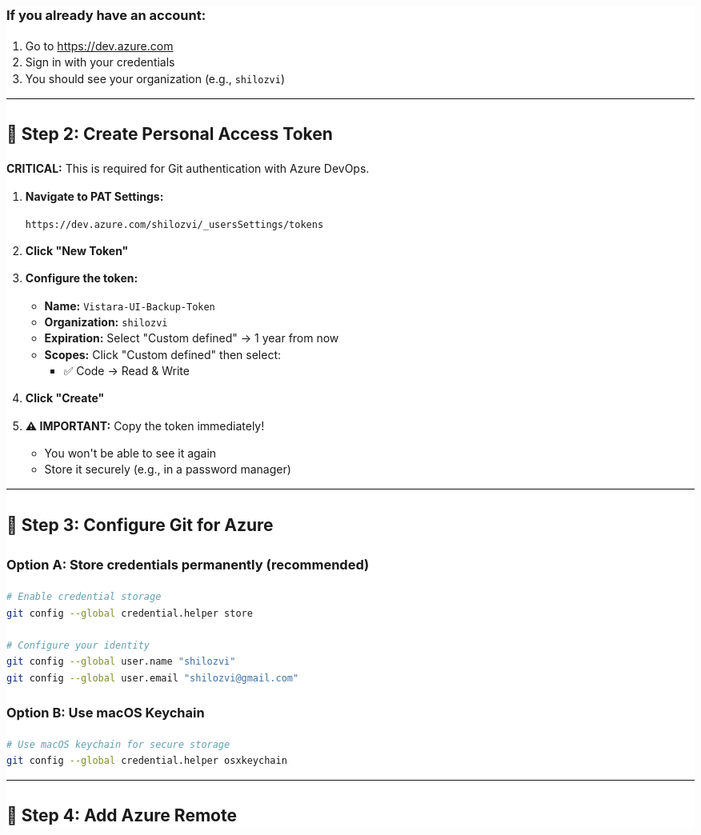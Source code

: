 ### If you already have an account:
1. Go to https://dev.azure.com
2. Sign in with your credentials
3. You should see your organization (e.g., `shilozvi`)

---

## 🔐 Step 2: Create Personal Access Token

**CRITICAL:** This is required for Git authentication with Azure DevOps.

1. **Navigate to PAT Settings:**
   ```
   https://dev.azure.com/shilozvi/_usersSettings/tokens
   ```

2. **Click "New Token"**

3. **Configure the token:**
   - **Name:** `Vistara-UI-Backup-Token`
   - **Organization:** `shilozvi`
   - **Expiration:** Select "Custom defined" → 1 year from now
   - **Scopes:** Click "Custom defined" then select:
     - ✅ Code → Read & Write

4. **Click "Create"**

5. **⚠️ IMPORTANT:** Copy the token immediately!
   - You won't be able to see it again
   - Store it securely (e.g., in a password manager)

---

## 🔧 Step 3: Configure Git for Azure

### Option A: Store credentials permanently (recommended)
```bash
# Enable credential storage
git config --global credential.helper store

# Configure your identity
git config --global user.name "shilozvi"
git config --global user.email "shilozvi@gmail.com"
```

### Option B: Use macOS Keychain
```bash
# Use macOS keychain for secure storage
git config --global credential.helper osxkeychain
```

---

## 🔗 Step 4: Add Azure Remote
